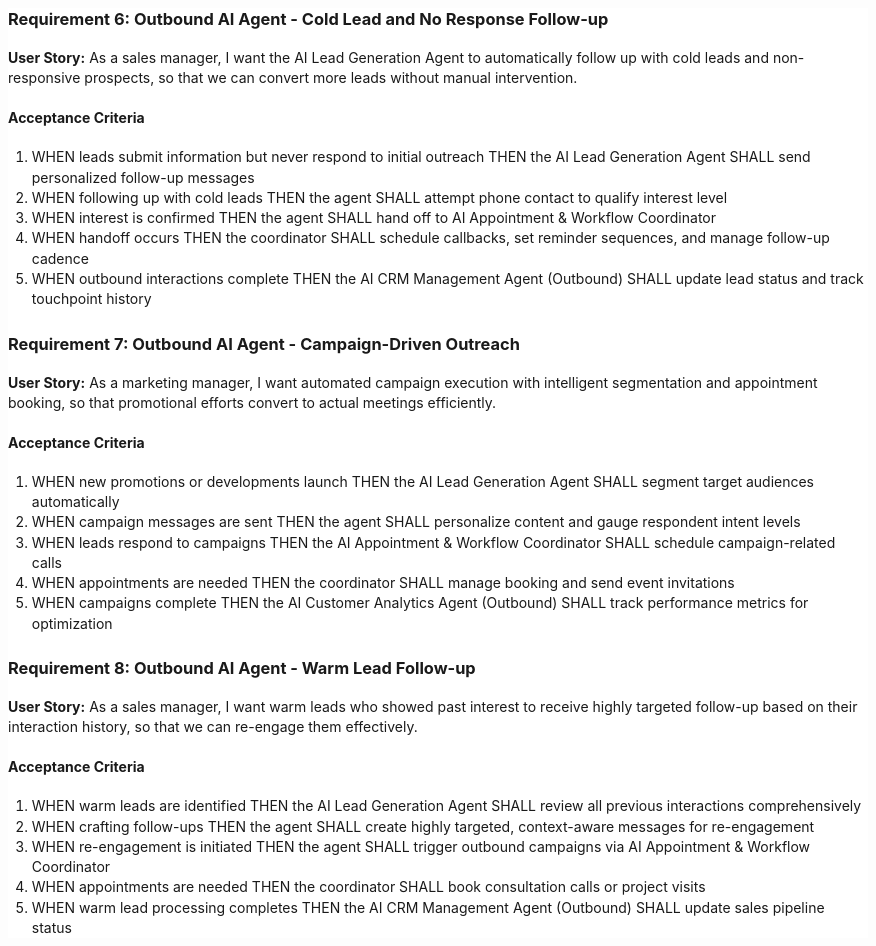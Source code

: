 ### Requirement 6: Outbound AI Agent - Cold Lead and No Response Follow-up

**User Story:** As a sales manager, I want the AI Lead Generation Agent to automatically follow up with cold leads and non-responsive prospects, so that we can convert more leads without manual intervention.

#### Acceptance Criteria

1. WHEN leads submit information but never respond to initial outreach THEN the AI Lead Generation Agent SHALL send personalized follow-up messages
2. WHEN following up with cold leads THEN the agent SHALL attempt phone contact to qualify interest level
3. WHEN interest is confirmed THEN the agent SHALL hand off to AI Appointment & Workflow Coordinator
4. WHEN handoff occurs THEN the coordinator SHALL schedule callbacks, set reminder sequences, and manage follow-up cadence
5. WHEN outbound interactions complete THEN the AI CRM Management Agent (Outbound) SHALL update lead status and track touchpoint history

### Requirement 7: Outbound AI Agent - Campaign-Driven Outreach

**User Story:** As a marketing manager, I want automated campaign execution with intelligent segmentation and appointment booking, so that promotional efforts convert to actual meetings efficiently.

#### Acceptance Criteria

1. WHEN new promotions or developments launch THEN the AI Lead Generation Agent SHALL segment target audiences automatically
2. WHEN campaign messages are sent THEN the agent SHALL personalize content and gauge respondent intent levels
3. WHEN leads respond to campaigns THEN the AI Appointment & Workflow Coordinator SHALL schedule campaign-related calls
4. WHEN appointments are needed THEN the coordinator SHALL manage booking and send event invitations
5. WHEN campaigns complete THEN the AI Customer Analytics Agent (Outbound) SHALL track performance metrics for optimization

### Requirement 8: Outbound AI Agent - Warm Lead Follow-up

**User Story:** As a sales manager, I want warm leads who showed past interest to receive highly targeted follow-up based on their interaction history, so that we can re-engage them effectively.

#### Acceptance Criteria

1. WHEN warm leads are identified THEN the AI Lead Generation Agent SHALL review all previous interactions comprehensively
2. WHEN crafting follow-ups THEN the agent SHALL create highly targeted, context-aware messages for re-engagement
3. WHEN re-engagement is initiated THEN the agent SHALL trigger outbound campaigns via AI Appointment & Workflow Coordinator
4. WHEN appointments are needed THEN the coordinator SHALL book consultation calls or project visits
5. WHEN warm lead processing completes THEN the AI CRM Management Agent (Outbound) SHALL update sales pipeline status
